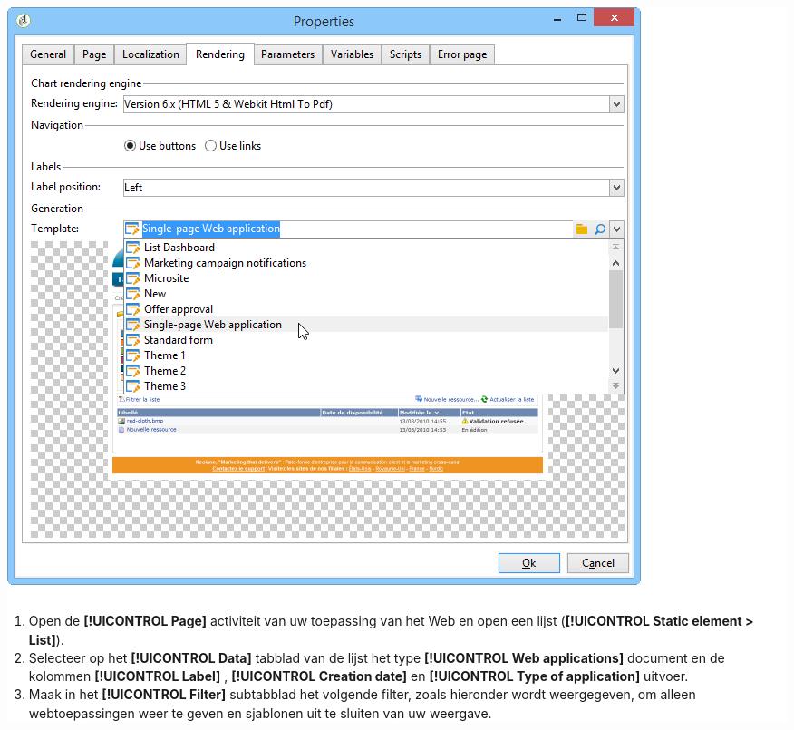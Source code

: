    ![](assets/s_ncs_configuration_webapp_rendering.png)

1. Open de **[!UICONTROL Page]** activiteit van uw toepassing van het Web en open een lijst (**[!UICONTROL Static element > List]**).
1. Selecteer op het **[!UICONTROL Data]** tabblad van de lijst het type **[!UICONTROL Web applications]** document en de kolommen **[!UICONTROL Label]** , **[!UICONTROL Creation date]** en **[!UICONTROL Type of application]** uitvoer.
1. Maak in het **[!UICONTROL Filter]** subtabblad het volgende filter, zoals hieronder wordt weergegeven, om alleen webtoepassingen weer te geven en sjablonen uit te sluiten van uw weergave.

